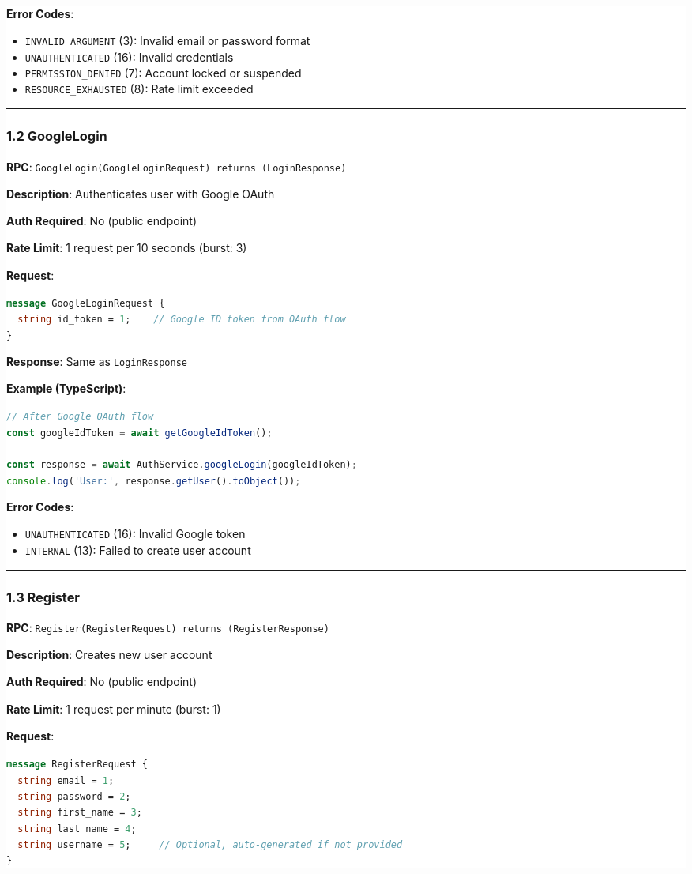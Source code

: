 **Error Codes**:
- `INVALID_ARGUMENT` (3): Invalid email or password format
- `UNAUTHENTICATED` (16): Invalid credentials
- `PERMISSION_DENIED` (7): Account locked or suspended
- `RESOURCE_EXHAUSTED` (8): Rate limit exceeded

---

### 1.2 GoogleLogin

**RPC**: `GoogleLogin(GoogleLoginRequest) returns (LoginResponse)`

**Description**: Authenticates user with Google OAuth

**Auth Required**: No (public endpoint)

**Rate Limit**: 1 request per 10 seconds (burst: 3)

**Request**:
```protobuf
message GoogleLoginRequest {
  string id_token = 1;    // Google ID token from OAuth flow
}
```

**Response**: Same as `LoginResponse`

**Example (TypeScript)**:
```typescript
// After Google OAuth flow
const googleIdToken = await getGoogleIdToken();

const response = await AuthService.googleLogin(googleIdToken);
console.log('User:', response.getUser().toObject());
```

**Error Codes**:
- `UNAUTHENTICATED` (16): Invalid Google token
- `INTERNAL` (13): Failed to create user account

---

### 1.3 Register

**RPC**: `Register(RegisterRequest) returns (RegisterResponse)`

**Description**: Creates new user account

**Auth Required**: No (public endpoint)

**Rate Limit**: 1 request per minute (burst: 1)

**Request**:
```protobuf
message RegisterRequest {
  string email = 1;
  string password = 2;
  string first_name = 3;
  string last_name = 4;
  string username = 5;     // Optional, auto-generated if not provided
}
```
